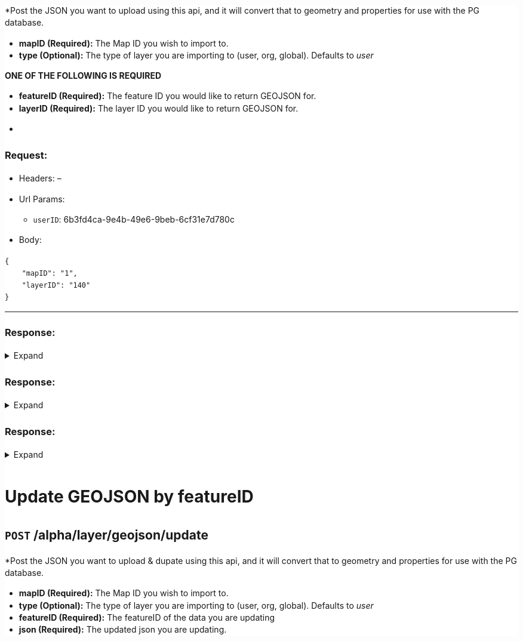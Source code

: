 *Post the JSON you want to upload using this api, and it will convert that to geometry and properties for use with the PG database.

- **mapID (Required):** The Map ID you wish to import to.
- **type (Optional):** The type of layer you are importing to (user, org, global). Defaults to _user_

**ONE OF THE FOLLOWING IS REQUIRED**

- **featureID (Required):** The feature ID you would like to return GEOJSON for.
- **layerID (Required):** The layer ID you would like to return GEOJSON for.
*

### Request:

+ Headers:
    –

+ Url Params:
    + `userID`: 6b3fd4ca-9e4b-49e6-9beb-6cf31e7d780c

+ Body:
```
{
    "mapID": "1",
    "layerID": "140"
}
```

***



### Response:

<details><summary>Expand</summary></details>

### Response:

<details><summary>Expand</summary></details>

### Response:

<details><summary>Expand</summary></details>


# Update GEOJSON by featureID
## `POST` /alpha/layer/geojson/update

*Post the JSON you want to upload & dupate using this api, and it will convert that to geometry and properties for use with the PG database.

- **mapID (Required):** The Map ID you wish to import to.
- **type (Optional):** The type of layer you are importing to (user, org, global). Defaults to _user_
- **featureID (Required):** The featureID of the data you are updating
- **json (Required):** The updated json you are updating.
